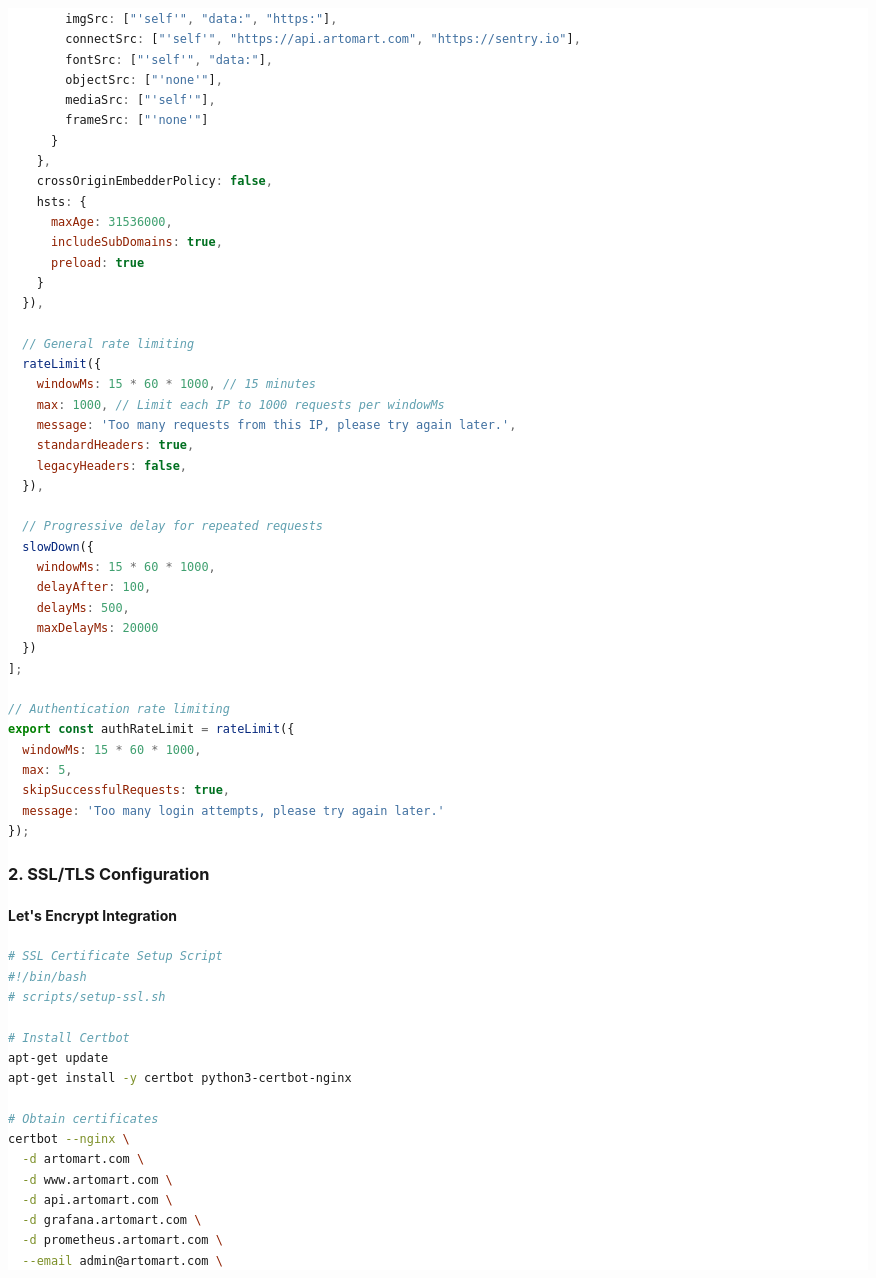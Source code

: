 ```javascript
        imgSrc: ["'self'", "data:", "https:"],
        connectSrc: ["'self'", "https://api.artomart.com", "https://sentry.io"],
        fontSrc: ["'self'", "data:"],
        objectSrc: ["'none'"],
        mediaSrc: ["'self'"],
        frameSrc: ["'none'"]
      }
    },
    crossOriginEmbedderPolicy: false,
    hsts: {
      maxAge: 31536000,
      includeSubDomains: true,
      preload: true
    }
  }),
  
  // General rate limiting
  rateLimit({
    windowMs: 15 * 60 * 1000, // 15 minutes
    max: 1000, // Limit each IP to 1000 requests per windowMs
    message: 'Too many requests from this IP, please try again later.',
    standardHeaders: true,
    legacyHeaders: false,
  }),
  
  // Progressive delay for repeated requests
  slowDown({
    windowMs: 15 * 60 * 1000,
    delayAfter: 100,
    delayMs: 500,
    maxDelayMs: 20000
  })
];

// Authentication rate limiting
export const authRateLimit = rateLimit({
  windowMs: 15 * 60 * 1000,
  max: 5,
  skipSuccessfulRequests: true,
  message: 'Too many login attempts, please try again later.'
});
```

### 2. SSL/TLS Configuration

#### Let's Encrypt Integration
```bash
# SSL Certificate Setup Script
#!/bin/bash
# scripts/setup-ssl.sh

# Install Certbot
apt-get update
apt-get install -y certbot python3-certbot-nginx

# Obtain certificates
certbot --nginx \
  -d artomart.com \
  -d www.artomart.com \
  -d api.artomart.com \
  -d grafana.artomart.com \
  -d prometheus.artomart.com \
  --email admin@artomart.com \
```